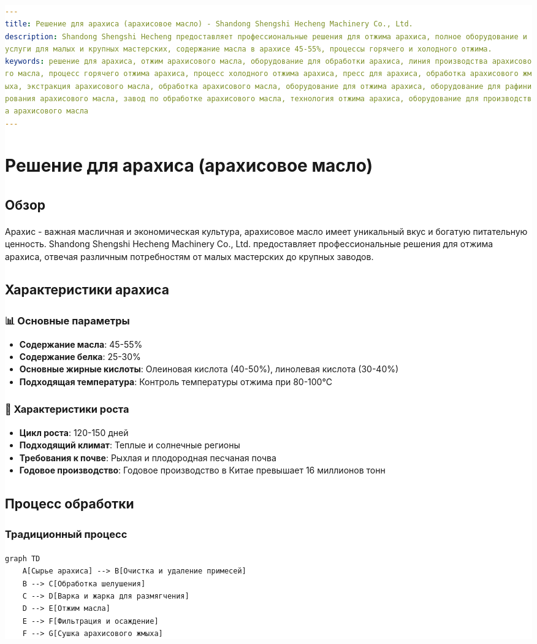 ```yaml
---
title: Решение для арахиса (арахисовое масло) - Shandong Shengshi Hecheng Machinery Co., Ltd.
description: Shandong Shengshi Hecheng предоставляет профессиональные решения для отжима арахиса, полное оборудование и услуги для малых и крупных мастерских, содержание масла в арахисе 45-55%, процессы горячего и холодного отжима.
keywords: решение для арахиса, отжим арахисового масла, оборудование для обработки арахиса, линия производства арахисового масла, процесс горячего отжима арахиса, процесс холодного отжима арахиса, пресс для арахиса, обработка арахисового жмыха, экстракция арахисового масла, обработка арахисового масла, оборудование для отжима арахиса, оборудование для рафинирования арахисового масла, завод по обработке арахисового масла, технология отжима арахиса, оборудование для производства арахисового масла
---
```


# Решение для арахиса (арахисовое масло)

## Обзор

Арахис - важная масличная и экономическая культура, арахисовое масло имеет уникальный вкус и богатую питательную ценность. Shandong Shengshi Hecheng Machinery Co., Ltd. предоставляет профессиональные решения для отжима арахиса, отвечая различным потребностям от малых мастерских до крупных заводов.

## Характеристики арахиса

### 📊 Основные параметры
- **Содержание масла**: 45-55%
- **Содержание белка**: 25-30%
- **Основные жирные кислоты**: Олеиновая кислота (40-50%), линолевая кислота (30-40%)
- **Подходящая температура**: Контроль температуры отжима при 80-100℃

### 🌱 Характеристики роста
- **Цикл роста**: 120-150 дней
- **Подходящий климат**: Теплые и солнечные регионы
- **Требования к почве**: Рыхлая и плодородная песчаная почва
- **Годовое производство**: Годовое производство в Китае превышает 16 миллионов тонн

## Процесс обработки

### Традиционный процесс
```mermaid
graph TD
    A[Сырье арахиса] --> B[Очистка и удаление примесей]
    B --> C[Обработка шелушения]
    C --> D[Варка и жарка для размягчения]
    D --> E[Отжим масла]
    E --> F[Фильтрация и осаждение]
    F --> G[Сушка арахисового жмыха]
```
